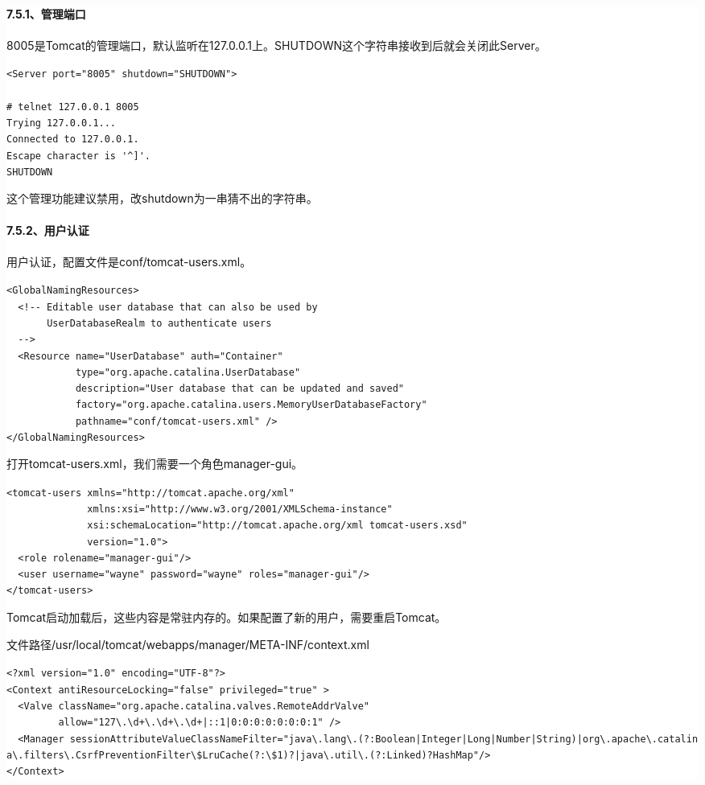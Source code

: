 #### 7.5.1、管理端口

8005是Tomcat的管理端口，默认监听在127.0.0.1上。SHUTDOWN这个字符串接收到后就会关闭此Server。

```
<Server port="8005" shutdown="SHUTDOWN">

# telnet 127.0.0.1 8005
Trying 127.0.0.1...
Connected to 127.0.0.1.
Escape character is '^]'.
SHUTDOWN
```

这个管理功能建议禁用，改shutdown为一串猜不出的字符串。

#### 7.5.2、用户认证

用户认证，配置文件是conf/tomcat-users.xml。

```
<GlobalNamingResources>
  <!-- Editable user database that can also be used by
       UserDatabaseRealm to authenticate users
  -->
  <Resource name="UserDatabase" auth="Container"
            type="org.apache.catalina.UserDatabase"
            description="User database that can be updated and saved"
            factory="org.apache.catalina.users.MemoryUserDatabaseFactory"
            pathname="conf/tomcat-users.xml" />
</GlobalNamingResources>
```

打开tomcat-users.xml，我们需要一个角色manager-gui。

```
<tomcat-users xmlns="http://tomcat.apache.org/xml"
              xmlns:xsi="http://www.w3.org/2001/XMLSchema-instance"
              xsi:schemaLocation="http://tomcat.apache.org/xml tomcat-users.xsd"
              version="1.0">
  <role rolename="manager-gui"/>
  <user username="wayne" password="wayne" roles="manager-gui"/>
</tomcat-users>
```

Tomcat启动加载后，这些内容是常驻内存的。如果配置了新的用户，需要重启Tomcat。

文件路径/usr/local/tomcat/webapps/manager/META-INF/context.xml

```
<?xml version="1.0" encoding="UTF-8"?>
<Context antiResourceLocking="false" privileged="true" >
  <Valve className="org.apache.catalina.valves.RemoteAddrValve"
         allow="127\.\d+\.\d+\.\d+|::1|0:0:0:0:0:0:0:1" />
  <Manager sessionAttributeValueClassNameFilter="java\.lang\.(?:Boolean|Integer|Long|Number|String)|org\.apache\.catalina\.filters\.CsrfPreventionFilter\$LruCache(?:\$1)?|java\.util\.(?:Linked)?HashMap"/>
</Context>
```
